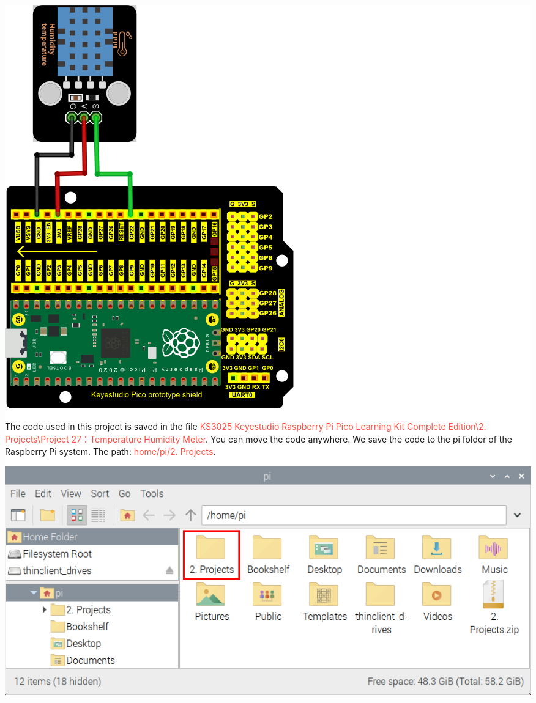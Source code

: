 ![](/media/751a9a67b2657cac8dfaddf451e7b74a.png)

The code used in this project is saved in the file <span style="color: rgb(255, 76, 65);">KS3025 Keyestudio Raspberry Pi Pico Learning Kit Complete Edition\\2. Projects\\Project 27：Temperature Humidity Meter</span>. You can move the code anywhere. We save the code to the pi folder of the Raspberry Pi system. The path: <span style="color: rgb(255, 76, 65);">home/pi/2. Projects</span>.

![](/media/ae27830403a2f741aa9b725e5324c215.png)

